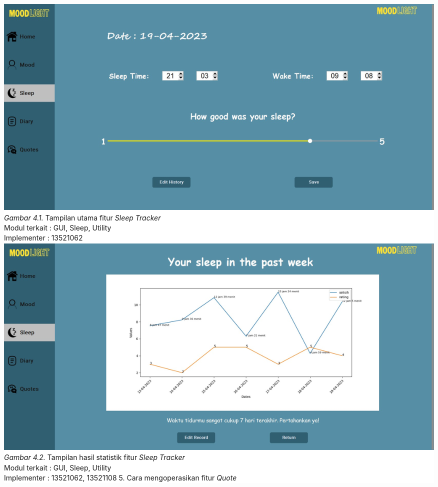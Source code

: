 ![moodmodif1](doc/sleepTrackerPage-1.jpg)
*Gambar 4.1.* Tampilan utama fitur *Sleep Tracker* <br>
Modul terkait : GUI, Sleep, Utility <br>
Implementer : 13521062
![moodmodif1](doc/sleepTrackerPage-2.jpg)
*Gambar 4.2.* Tampilan hasil statistik fitur *Sleep Tracker* <br>
Modul terkait : GUI, Sleep, Utility <br>
Implementer : 13521062, 13521108
5. Cara mengoperasikan fitur *Quote*